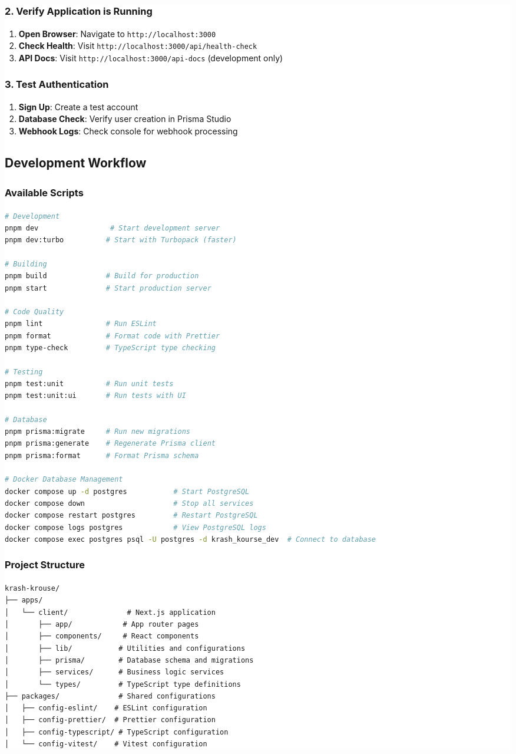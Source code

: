 ### 2. Verify Application is Running

1. **Open Browser**: Navigate to `http://localhost:3000`
2. **Check Health**: Visit `http://localhost:3000/api/health-check`
3. **API Docs**: Visit `http://localhost:3000/api-docs` (development only)

### 3. Test Authentication

1. **Sign Up**: Create a test account
2. **Database Check**: Verify user creation in Prisma Studio
3. **Webhook Logs**: Check console for webhook processing

## Development Workflow

### Available Scripts

```bash
# Development
pnpm dev                 # Start development server
pnpm dev:turbo          # Start with Turbopack (faster)

# Building
pnpm build              # Build for production
pnpm start              # Start production server

# Code Quality
pnpm lint               # Run ESLint
pnpm format             # Format code with Prettier
pnpm type-check         # TypeScript type checking

# Testing
pnpm test:unit          # Run unit tests
pnpm test:unit:ui       # Run tests with UI

# Database
pnpm prisma:migrate     # Run new migrations
pnpm prisma:generate    # Regenerate Prisma client
pnpm prisma:format      # Format Prisma schema

# Docker Database Management
docker compose up -d postgres           # Start PostgreSQL
docker compose down                     # Stop all services
docker compose restart postgres         # Restart PostgreSQL
docker compose logs postgres            # View PostgreSQL logs
docker compose exec postgres psql -U postgres -d krash_kourse_dev  # Connect to database
```

### Project Structure

```
krash-krouse/
├── apps/
│   └── client/              # Next.js application
│       ├── app/            # App router pages
│       ├── components/     # React components
│       ├── lib/           # Utilities and configurations
│       ├── prisma/        # Database schema and migrations
│       ├── services/      # Business logic services
│       └── types/         # TypeScript type definitions
├── packages/              # Shared configurations
│   ├── config-eslint/    # ESLint configuration
│   ├── config-prettier/  # Prettier configuration
│   ├── config-typescript/ # TypeScript configuration
│   └── config-vitest/    # Vitest configuration
```